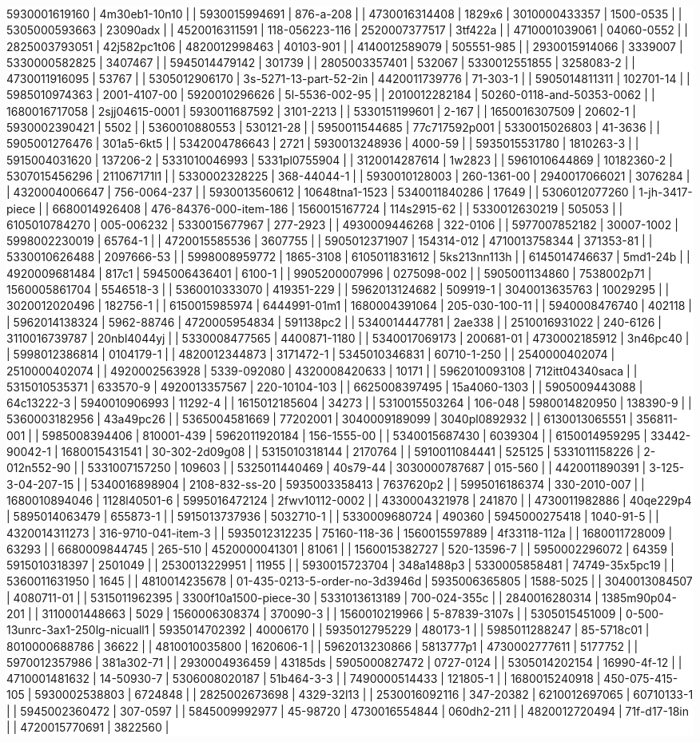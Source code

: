5930001619160 | 4m30eb1-10n10 |  | 5930015994691 | 876-a-208 |  | 4730016314408 | 1829x6 | 
3010000433357 | 1500-0535 |  | 5305000593663 | 23090adx |  | 4520016311591 | 118-056223-116 | 
2520007377517 | 3tf422a |  | 4710001039061 | 04060-0552 |  | 2825003793051 | 42j582pc1t06 | 
4820012998463 | 40103-901 |  | 4140012589079 | 505551-985 |  | 2930015914066 | 3339007 | 
5330000582825 | 3407467 |  | 5945014479142 | 301739 |  | 2805003357401 | 532067 | 
5330012551855 | 3258083-2 |  | 4730011916095 | 53767 |  | 5305012906170 | 3s-5271-13-part-52-2in | 
4420011739776 | 71-303-1 |  | 5905014811311 | 102701-14 |  | 5985010974363 | 2001-4107-00 | 
5920010296626 | 5l-5536-002-95 |  | 2010012282184 | 50260-0118-and-50353-0062 |  | 1680016717058 | 2sjj04615-0001 | 
5930011687592 | 3101-2213 |  | 5330151199601 | 2-167 |  | 1650016307509 | 20602-1 | 
5930002390421 | 5502 |  | 5360010880553 | 530121-28 |  | 5950011544685 | 77c717592p001 | 
5330015026803 | 41-3636 |  | 5905001276476 | 301a5-6kt5 |  | 5342004786643 | 2721 | 
5930013248936 | 4000-59 |  | 5935015531780 | 1810263-3 |  | 5915004031620 | 137206-2 | 
5331010046993 | 5331pl0755904 |  | 3120014287614 | 1w2823 |  | 5961010644869 | 10182360-2 | 
5307015456296 | 211067171l1 |  | 5330002328225 | 368-44044-1 |  | 5930010128003 | 260-1361-00 | 
2940017066021 | 3076284 |  | 4320004006647 | 756-0064-237 |  | 5930013560612 | 10648tna1-1523 | 
5340011840286 | 17649 |  | 5306012077260 | 1-jh-3417-piece |  | 6680014926408 | 476-84376-000-item-186 | 
1560015167724 | 114s2915-62 |  | 5330012630219 | 505053 |  | 6105010784270 | 005-006232 | 
5330015677967 | 277-2923 |  | 4930009446268 | 322-0106 |  | 5977007852182 | 30007-1002 | 
5998002230019 | 65764-1 |  | 4720015585536 | 3607755 |  | 5905012371907 | 154314-012 | 
4710013758344 | 371353-81 |  | 5330010626488 | 2097666-53 |  | 5998008959772 | 1865-3108 | 
6105011831612 | 5ks213nn113h |  | 6145014746637 | 5md1-24b |  | 4920009681484 | 817c1 | 
5945006436401 | 6100-1 |  | 9905200007996 | 0275098-002 |  | 5905001134860 | 7538002p71 | 
1560005861704 | 5546518-3 |  | 5360010333070 | 419351-229 |  | 5962013124682 | 509919-1 | 
3040013635763 | 10029295 |  | 3020012020496 | 182756-1 |  | 6150015985974 | 6444991-01m1 | 
1680004391064 | 205-030-100-11 |  | 5940008476740 | 402118 |  | 5962014138324 | 5962-88746 | 
4720005954834 | 591138pc2 |  | 5340014447781 | 2ae338 |  | 2510016931022 | 240-6126 | 
3110016739787 | 20nbl4044yj |  | 5330008477565 | 4400871-1180 |  | 5340017069173 | 200681-01 | 
4730002185912 | 3n46pc40 |  | 5998012386814 | 0104179-1 |  | 4820012344873 | 3171472-1 | 
5345010346831 | 60710-1-250 |  | 2540000402074 | 2510000402074 |  | 4920002563928 | 5339-092080 | 
4320008420633 | 10171 |  | 5962010093108 | 712itt04340saca |  | 5315010535371 | 633570-9 | 
4920013357567 | 220-10104-103 |  | 6625008397495 | 15a4060-1303 |  | 5905009443088 | 64c13222-3 | 
5940010906993 | 11292-4 |  | 1615012185604 | 34273 |  | 5310015503264 | 106-048 | 
5980014820950 | 138390-9 |  | 5360003182956 | 43a49pc26 |  | 5365004581669 | 77202001 | 
3040009189099 | 3040pl0892932 |  | 6130013065551 | 356811-001 |  | 5985008394406 | 810001-439 | 
5962011920184 | 156-1555-00 |  | 5340015687430 | 6039304 |  | 6150014959295 | 33442-90042-1 | 
1680015431541 | 30-302-2d09g08 |  | 5315010318144 | 2170764 |  | 5910011084441 | 525125 | 
5331011158226 | 2-012n552-90 |  | 5331007157250 | 109603 |  | 5325011440469 | 40s79-44 | 
3030000787687 | 015-560 |  | 4420011890391 | 3-125-3-04-207-15 |  | 5340016898904 | 2108-832-ss-20 | 
5935003358413 | 7637620p2 |  | 5995016186374 | 330-2010-007 |  | 1680010894046 | 1128l40501-6 | 
5995016472124 | 2fwv10112-0002 |  | 4330004321978 | 241870 |  | 4730011982886 | 40qe229p4 | 
5895014063479 | 655873-1 |  | 5915013737936 | 5032710-1 |  | 5330009680724 | 490360 | 
5945000275418 | 1040-91-5 |  | 4320014311273 | 316-9710-041-item-3 |  | 5935012312235 | 75160-118-36 | 
1560015597889 | 4f33118-112a |  | 1680011728009 | 63293 |  | 6680009844745 | 265-510 | 
4520000041301 | 81061 |  | 1560015382727 | 520-13596-7 |  | 5950002296072 | 64359 | 
5915010318397 | 2501049 |  | 2530013229951 | 11955 |  | 5930015723704 | 348a1488p3 | 
5330005858481 | 74749-35x5pc19 |  | 5360011631950 | 1645 |  | 4810014235678 | 01-435-0213-5-order-no-3d3946d | 
5935006365805 | 1588-5025 |  | 3040013084507 | 4080711-01 |  | 5315011962395 | 3300f10a1500-piece-30 | 
5331013613189 | 700-024-355c |  | 2840016280314 | 1385m90p04-201 |  | 3110001448663 | 5029 | 
1560006308374 | 370090-3 |  | 1560010219966 | 5-87839-3107s |  | 5305015451009 | 0-500-13unrc-3ax1-250lg-nicuall1 | 
5935014702392 | 40006170 |  | 5935012795229 | 480173-1 |  | 5985011288247 | 85-5718c01 | 
8010000688786 | 36622 |  | 4810010035800 | 1620606-1 |  | 5962013230866 | 5813777p1 | 
4730002777611 | 5177752 |  | 5970012357986 | 381a302-71 |  | 2930004936459 | 43185ds | 
5905000827472 | 0727-0124 |  | 5305014202154 | 16990-4f-12 |  | 4710001481632 | 14-50930-7 | 
5306008020187 | 51b464-3-3 |  | 7490000514433 | 121805-1 |  | 1680015240918 | 450-075-415-105 | 
5930002538803 | 6724848 |  | 2825002673698 | 4329-32l13 |  | 2530016092116 | 347-20382 | 
6210012697065 | 60710133-1 |  | 5945002360472 | 307-0597 |  | 5845009992977 | 45-98720 | 
4730016554844 | 060dh2-211 |  | 4820012720494 | 71f-d17-18in |  | 4720015770691 | 3822560 | 